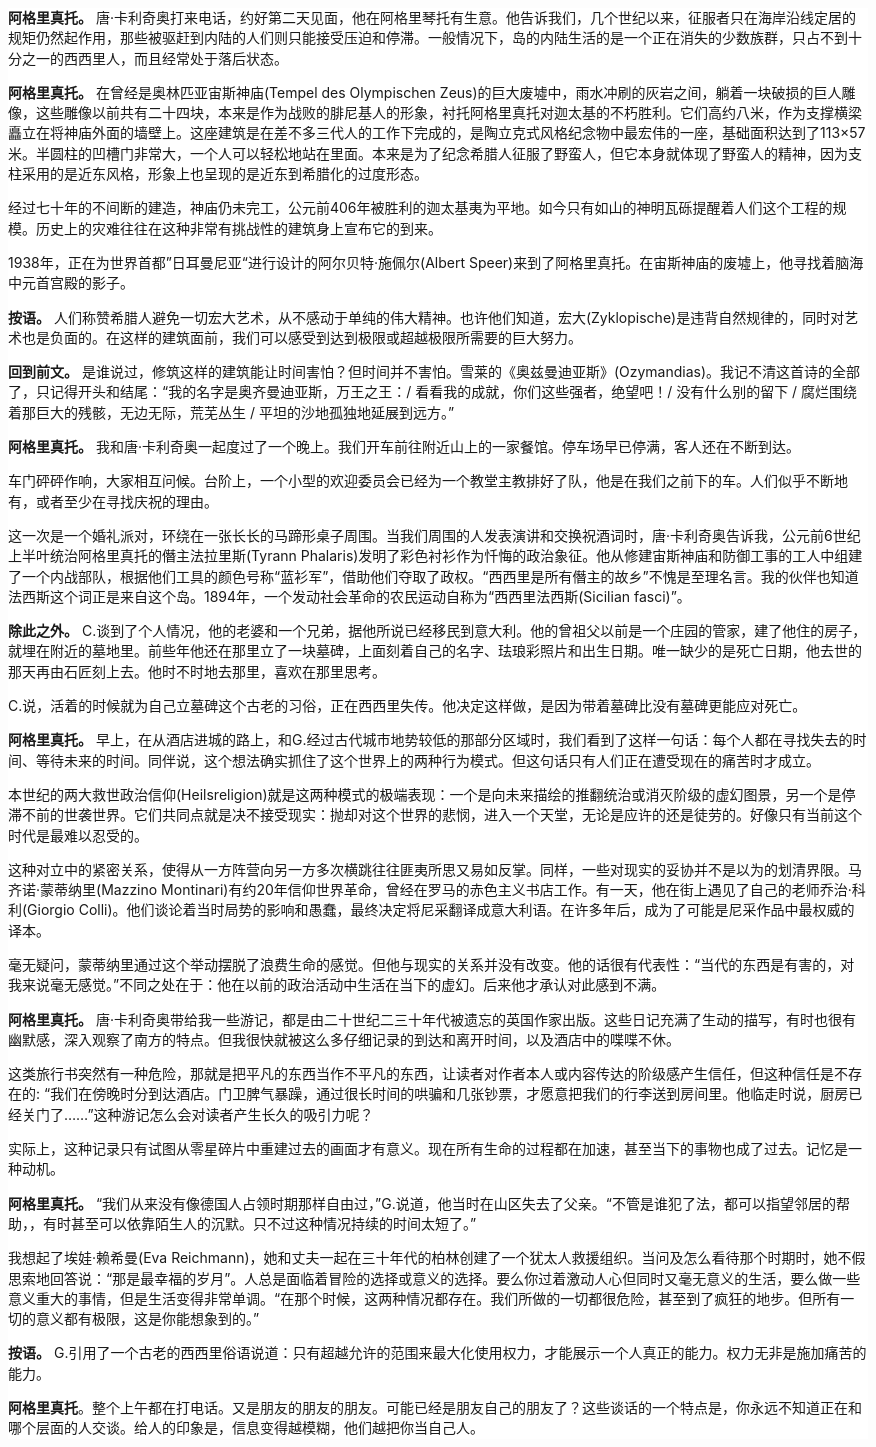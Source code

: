**阿格里真托。** 唐·卡利奇奥打来电话，约好第二天见面，他在阿格里琴托有生意。他告诉我们，几个世纪以来，征服者只在海岸沿线定居的规矩仍然起作用，那些被驱赶到内陆的人们则只能接受压迫和停滞。一般情况下，岛的内陆生活的是一个正在消失的少数族群，只占不到十分之一的西西里人，而且经常处于落后状态。

**阿格里真托。** 在曾经是奥林匹亚宙斯神庙(Tempel des Olympischen Zeus)的巨大废墟中，雨水冲刷的灰岩之间，躺着一块破损的巨人雕像，这些雕像以前共有二十四块，本来是作为战败的腓尼基人的形象，衬托阿格里真托对迦太基的不朽胜利。它们高约八米，作为支撑横梁矗立在将神庙外面的墙壁上。这座建筑是在差不多三代人的工作下完成的，是陶立克式风格纪念物中最宏伟的一座，基础面积达到了113×57米。半圆柱的凹槽门非常大，一个人可以轻松地站在里面。本来是为了纪念希腊人征服了野蛮人，但它本身就体现了野蛮人的精神，因为支柱采用的是近东风格，形象上也呈现的是近东到希腊化的过度形态。

经过七十年的不间断的建造，神庙仍未完工，公元前406年被胜利的迦太基夷为平地。如今只有如山的神明瓦砾提醒着人们这个工程的规模。历史上的灾难往往在这种非常有挑战性的建筑身上宣布它的到来。

1938年，正在为世界首都”日耳曼尼亚“进行设计的阿尔贝特·施佩尔(Albert Speer)来到了阿格里真托。在宙斯神庙的废墟上，他寻找着脑海中元首宫殿的影子。

**按语。** 人们称赞希腊人避免一切宏大艺术，从不感动于单纯的伟大精神。也许他们知道，宏大(Zyklopische)是违背自然规律的，同时对艺术也是负面的。在这样的建筑面前，我们可以感受到达到极限或超越极限所需要的巨大努力。

**回到前文。** 是谁说过，修筑这样的建筑能让时间害怕？但时间并不害怕。雪莱的《奥兹曼迪亚斯》(Ozymandias)。我记不清这首诗的全部了，只记得开头和结尾：“我的名字是奥齐曼迪亚斯，万王之王：/ 看看我的成就，你们这些强者，绝望吧！/ 没有什么别的留下 / 腐烂围绕着那巨大的残骸，无边无际，荒芜丛生 / 平坦的沙地孤独地延展到远方。”

**阿格里真托。** 我和唐·卡利奇奥一起度过了一个晚上。我们开车前往附近山上的一家餐馆。停车场早已停满，客人还在不断到达。

车门砰砰作响，大家相互问候。台阶上，一个小型的欢迎委员会已经为一个教堂主教排好了队，他是在我们之前下的车。人们似乎不断地有，或者至少在寻找庆祝的理由。

这一次是一个婚礼派对，环绕在一张长长的马蹄形桌子周围。当我们周围的人发表演讲和交换祝酒词时，唐·卡利奇奥告诉我，公元前6世纪上半叶统治阿格里真托的僭主法拉里斯(Tyrann Phalaris)发明了彩色衬衫作为忏悔的政治象征。他从修建宙斯神庙和防御工事的工人中组建了一个内战部队，根据他们工具的颜色号称“蓝衫军”，借助他们夺取了政权。“西西里是所有僭主的故乡”不愧是至理名言。我的伙伴也知道法西斯这个词正是来自这个岛。1894年，一个发动社会革命的农民运动自称为“西西里法西斯(Sicilian fasci)”。

**除此之外。** C.谈到了个人情况，他的老婆和一个兄弟，据他所说已经移民到意大利。他的曾祖父以前是一个庄园的管家，建了他住的房子，就埋在附近的墓地里。前些年他还在那里立了一块墓碑，上面刻着自己的名字、珐琅彩照片和出生日期。唯一缺少的是死亡日期，他去世的那天再由石匠刻上去。他时不时地去那里，喜欢在那里思考。

C.说，活着的时候就为自己立墓碑这个古老的习俗，正在西西里失传。他决定这样做，是因为带着墓碑比没有墓碑更能应对死亡。

**阿格里真托。** 早上，在从酒店进城的路上，和G.经过古代城市地势较低的那部分区域时，我们看到了这样一句话：每个人都在寻找失去的时间、等待未来的时间。同伴说，这个想法确实抓住了这个世界上的两种行为模式。但这句话只有人们正在遭受现在的痛苦时才成立。

本世纪的两大救世政治信仰(Heilsreligion)就是这两种模式的极端表现：一个是向未来描绘的推翻统治或消灭阶级的虚幻图景，另一个是停滞不前的世袭世界。它们共同点就是决不接受现实：抛却对这个世界的悲悯，进入一个天堂，无论是应许的还是徒劳的。好像只有当前这个时代是最难以忍受的。

这种对立中的紧密关系，使得从一方阵营向另一方多次横跳往往匪夷所思又易如反掌。同样，一些对现实的妥协并不是以为的划清界限。马齐诺·蒙蒂纳里(Mazzino Montinari)有约20年信仰世界革命，曾经在罗马的赤色主义书店工作。有一天，他在街上遇见了自己的老师乔治·科利(Giorgio Colli)。他们谈论着当时局势的影响和愚蠢，最终决定将尼采翻译成意大利语。在许多年后，成为了可能是尼采作品中最权威的译本。

毫无疑问，蒙蒂纳里通过这个举动摆脱了浪费生命的感觉。但他与现实的关系并没有改变。他的话很有代表性：“当代的东西是有害的，对我来说毫无感觉。”不同之处在于：他在以前的政治活动中生活在当下的虚幻。后来他才承认对此感到不满。

**阿格里真托。** 唐·卡利奇奥带给我一些游记，都是由二十世纪二三十年代被遗忘的英国作家出版。这些日记充满了生动的描写，有时也很有幽默感，深入观察了南方的特点。但我很快就被这么多仔细记录的到达和离开时间，以及酒店中的喋喋不休。

这类旅行书突然有一种危险，那就是把平凡的东西当作不平凡的东西，让读者对作者本人或内容传达的阶级感产生信任，但这种信任是不存在的: “我们在傍晚时分到达酒店。门卫脾气暴躁，通过很长时间的哄骗和几张钞票，才愿意把我们的行李送到房间里。他临走时说，厨房已经关门了……”这种游记怎么会对读者产生长久的吸引力呢？

实际上，这种记录只有试图从零星碎片中重建过去的画面才有意义。现在所有生命的过程都在加速，甚至当下的事物也成了过去。记忆是一种动机。

**阿格里真托。** “我们从来没有像德国人占领时期那样自由过，”G.说道，他当时在山区失去了父亲。“不管是谁犯了法，都可以指望邻居的帮助，，有时甚至可以依靠陌生人的沉默。只不过这种情况持续的时间太短了。”

我想起了埃娃·赖希曼(Eva Reichmann)，她和丈夫一起在三十年代的柏林创建了一个犹太人救援组织。当问及怎么看待那个时期时，她不假思索地回答说：“那是最幸福的岁月”。人总是面临着冒险的选择或意义的选择。要么你过着激动人心但同时又毫无意义的生活，要么做一些意义重大的事情，但是生活变得非常单调。“在那个时候，这两种情况都存在。我们所做的一切都很危险，甚至到了疯狂的地步。但所有一切的意义都有极限，这是你能想象到的。”

**按语。** G.引用了一个古老的西西里俗语说道：只有超越允许的范围来最大化使用权力，才能展示一个人真正的能力。权力无非是施加痛苦的能力。

**阿格里真托**。整个上午都在打电话。又是朋友的朋友的朋友。可能已经是朋友自己的朋友了？这些谈话的一个特点是，你永远不知道正在和哪个层面的人交谈。给人的印象是，信息变得越模糊，他们越把你当自己人。
